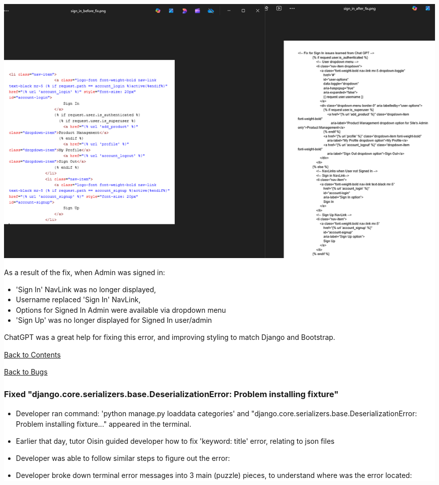   ![Sign In after fix](sign_in_fix.png)

  As a result of the fix, when Admin was signed in:
  - 'Sign In' NavLink was no longer displayed,
  - Username replaced 'Sign In' NavLink,
  - Options for Signed In Admin were available via dropdown menu
  - 'Sign Up' was no longer displayed for Signed In user/admin

  ChatGPT was a great help for fixing this error, and improving styling to match Django and Bootstrap.

[Back to Contents](#contents)

[Back to Bugs](#bugs)

### Fixed "django.core.serializers.base.DeserializationError: Problem installing fixture"

- Developer ran command: 'python manage.py loaddata categories' and "django.core.serializers.base.DeserializationError: Problem installing fixture..." appeared in the terminal.

- Earlier that day, tutor Oisin guided developer how to fix 'keyword: title' error, relating to json files

- Developer was able to follow similar steps to figure out the error:

- Developer broke down terminal error messages into 3 main (puzzle) pieces, to understand where was the error located:
